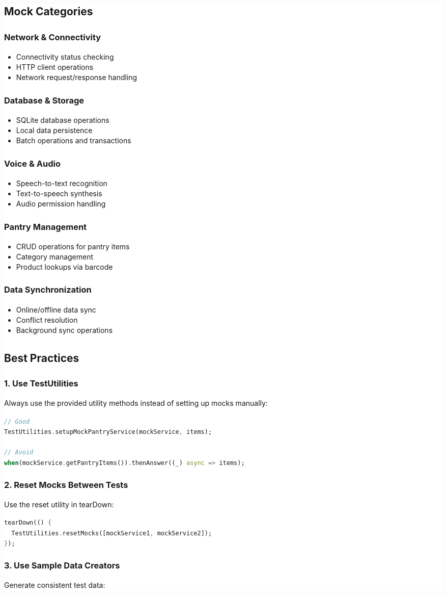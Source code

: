 ## Mock Categories

### Network & Connectivity
- Connectivity status checking
- HTTP client operations
- Network request/response handling

### Database & Storage
- SQLite database operations
- Local data persistence
- Batch operations and transactions

### Voice & Audio  
- Speech-to-text recognition
- Text-to-speech synthesis
- Audio permission handling

### Pantry Management
- CRUD operations for pantry items
- Category management
- Product lookups via barcode

### Data Synchronization
- Online/offline data sync
- Conflict resolution
- Background sync operations

## Best Practices

### 1. Use TestUtilities
Always use the provided utility methods instead of setting up mocks manually:

```dart
// Good
TestUtilities.setupMockPantryService(mockService, items);

// Avoid
when(mockService.getPantryItems()).thenAnswer((_) async => items);
```

### 2. Reset Mocks Between Tests
Use the reset utility in tearDown:

```dart
tearDown(() {
  TestUtilities.resetMocks([mockService1, mockService2]);
});
```

### 3. Use Sample Data Creators
Generate consistent test data:
